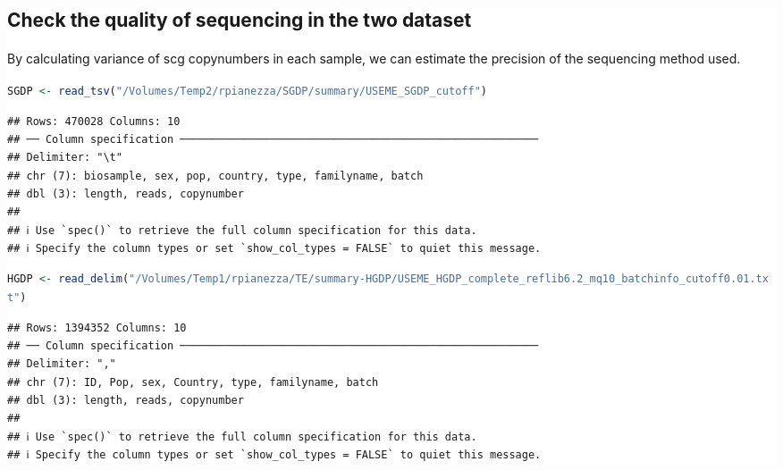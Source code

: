 ## Check the quality of sequencing in the two dataset

By calculating variance of scg copynumbers in each sample, we can
estimate the precision of the sequencing method used.

``` r
SGDP <- read_tsv("/Volumes/Temp2/rpianezza/SGDP/summary/USEME_SGDP_cutoff")
```

    ## Rows: 470028 Columns: 10
    ## ── Column specification ────────────────────────────────────────────────────────
    ## Delimiter: "\t"
    ## chr (7): biosample, sex, pop, country, type, familyname, batch
    ## dbl (3): length, reads, copynumber
    ## 
    ## ℹ Use `spec()` to retrieve the full column specification for this data.
    ## ℹ Specify the column types or set `show_col_types = FALSE` to quiet this message.

``` r
HGDP <- read_delim("/Volumes/Temp1/rpianezza/TE/summary-HGDP/USEME_HGDP_complete_reflib6.2_mq10_batchinfo_cutoff0.01.txt")
```

    ## Rows: 1394352 Columns: 10
    ## ── Column specification ────────────────────────────────────────────────────────
    ## Delimiter: ","
    ## chr (7): ID, Pop, sex, Country, type, familyname, batch
    ## dbl (3): length, reads, copynumber
    ## 
    ## ℹ Use `spec()` to retrieve the full column specification for this data.
    ## ℹ Specify the column types or set `show_col_types = FALSE` to quiet this message.
